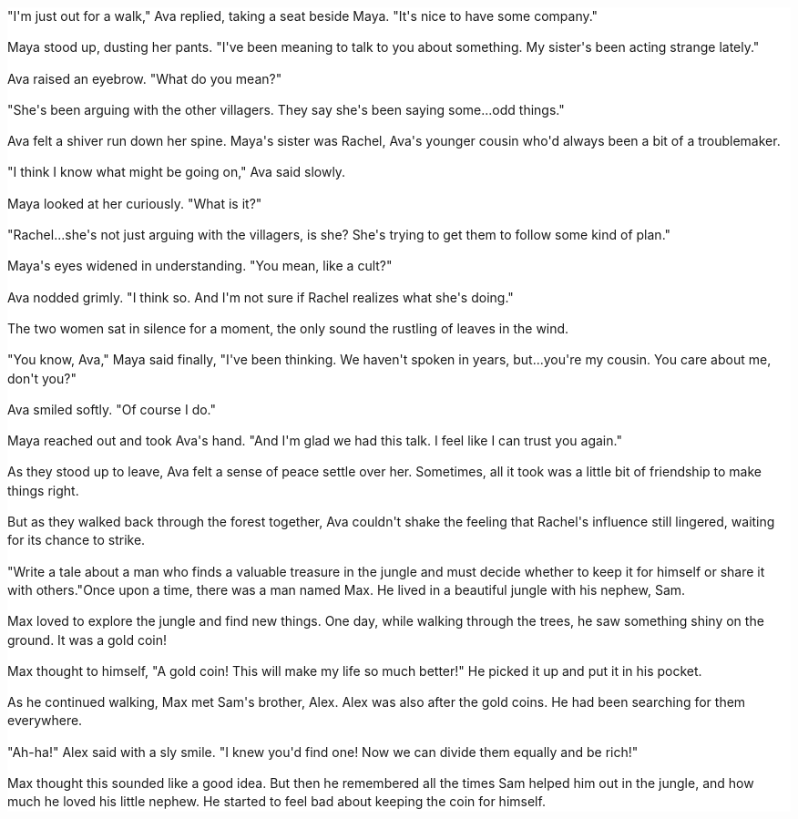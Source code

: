 "I'm just out for a walk," Ava replied, taking a seat beside Maya. "It's nice to have some company."

Maya stood up, dusting her pants. "I've been meaning to talk to you about something. My sister's been acting strange lately."

Ava raised an eyebrow. "What do you mean?"

"She's been arguing with the other villagers. They say she's been saying some...odd things."

Ava felt a shiver run down her spine. Maya's sister was Rachel, Ava's younger cousin who'd always been a bit of a troublemaker.

"I think I know what might be going on," Ava said slowly.

Maya looked at her curiously. "What is it?"

"Rachel...she's not just arguing with the villagers, is she? She's trying to get them to follow some kind of plan."

Maya's eyes widened in understanding. "You mean, like a cult?"

Ava nodded grimly. "I think so. And I'm not sure if Rachel realizes what she's doing."

The two women sat in silence for a moment, the only sound the rustling of leaves in the wind.

"You know, Ava," Maya said finally, "I've been thinking. We haven't spoken in years, but...you're my cousin. You care about me, don't you?"

Ava smiled softly. "Of course I do."

Maya reached out and took Ava's hand. "And I'm glad we had this talk. I feel like I can trust you again."

As they stood up to leave, Ava felt a sense of peace settle over her. Sometimes, all it took was a little bit of friendship to make things right.

But as they walked back through the forest together, Ava couldn't shake the feeling that Rachel's influence still lingered, waiting for its chance to strike.
<end>


"Write a tale about a man who finds a valuable treasure in the jungle and must decide whether to keep it for himself or share it with others."<start>Once upon a time, there was a man named Max. He lived in a beautiful jungle with his nephew, Sam.

Max loved to explore the jungle and find new things. One day, while walking through the trees, he saw something shiny on the ground. It was a gold coin!

Max thought to himself, "A gold coin! This will make my life so much better!" He picked it up and put it in his pocket.

As he continued walking, Max met Sam's brother, Alex. Alex was also after the gold coins. He had been searching for them everywhere.

"Ah-ha!" Alex said with a sly smile. "I knew you'd find one! Now we can divide them equally and be rich!"

Max thought this sounded like a good idea. But then he remembered all the times Sam helped him out in the jungle, and how much he loved his little nephew. He started to feel bad about keeping the coin for himself.
